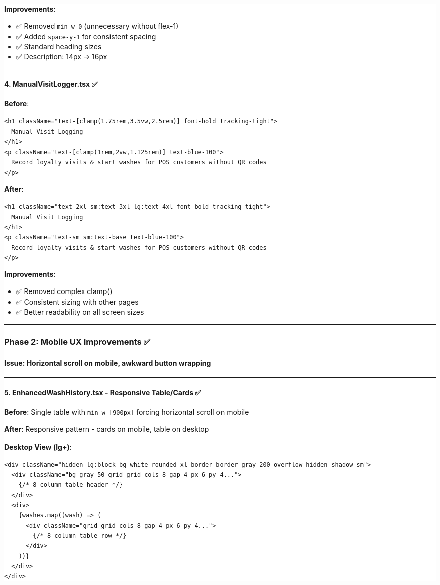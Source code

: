 **Improvements**:
- ✅ Removed `min-w-0` (unnecessary without flex-1)
- ✅ Added `space-y-1` for consistent spacing
- ✅ Standard heading sizes
- ✅ Description: 14px → 16px

---

#### 4. ManualVisitLogger.tsx ✅

**Before**:
```tsx
<h1 className="text-[clamp(1.75rem,3.5vw,2.5rem)] font-bold tracking-tight">
  Manual Visit Logging
</h1>
<p className="text-[clamp(1rem,2vw,1.125rem)] text-blue-100">
  Record loyalty visits & start washes for POS customers without QR codes
</p>
```

**After**:
```tsx
<h1 className="text-2xl sm:text-3xl lg:text-4xl font-bold tracking-tight">
  Manual Visit Logging
</h1>
<p className="text-sm sm:text-base text-blue-100">
  Record loyalty visits & start washes for POS customers without QR codes
</p>
```

**Improvements**:
- ✅ Removed complex clamp()
- ✅ Consistent sizing with other pages
- ✅ Better readability on all screen sizes

---

### Phase 2: Mobile UX Improvements ✅

#### Issue: Horizontal scroll on mobile, awkward button wrapping

---

#### 5. EnhancedWashHistory.tsx - Responsive Table/Cards ✅

**Before**: Single table with `min-w-[900px]` forcing horizontal scroll on mobile

**After**: Responsive pattern - cards on mobile, table on desktop

**Desktop View (lg+)**:
```tsx
<div className="hidden lg:block bg-white rounded-xl border border-gray-200 overflow-hidden shadow-sm">
  <div className="bg-gray-50 grid grid-cols-8 gap-4 px-6 py-4...">
    {/* 8-column table header */}
  </div>
  <div>
    {washes.map((wash) => (
      <div className="grid grid-cols-8 gap-4 px-6 py-4...">
        {/* 8-column table row */}
      </div>
    ))}
  </div>
</div>
```
